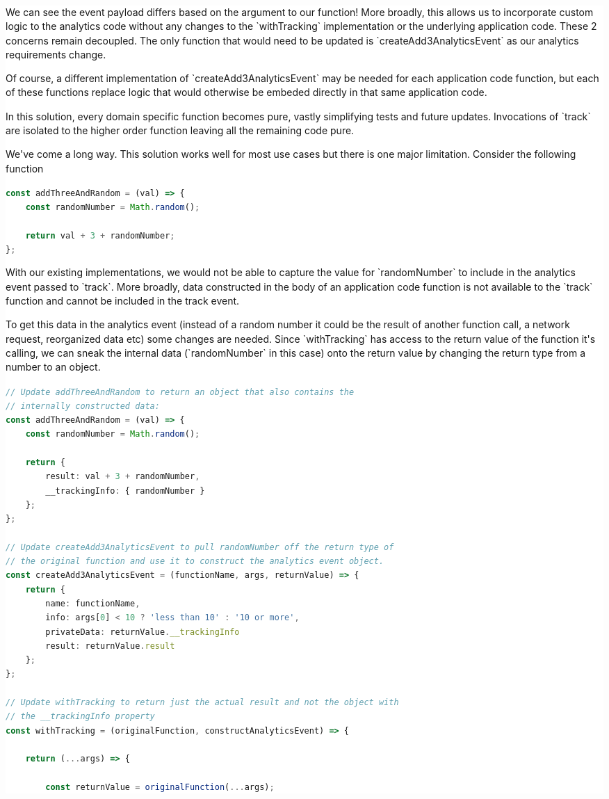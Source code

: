 
We can see the event payload differs based on the argument to our function! More broadly, this allows us to incorporate custom logic to the analytics code without any changes to the \`withTracking\` implementation or the underlying application code. These 2 concerns remain decoupled. The only function that would need to be updated is \`createAdd3AnalyticsEvent\` as our analytics requirements change.

Of course, a different implementation of \`createAdd3AnalyticsEvent\` may be needed for each application code function, but each of these functions replace logic that would otherwise be embeded directly in that same application code.

In this solution, every domain specific function becomes pure, vastly simplifying tests and future updates. Invocations of \`track\` are isolated to the higher order function leaving all the remaining code pure.

We've come a long way. This solution works well for most use cases but there is one major limitation. Consider the following function

~~~ts
const addThreeAndRandom = (val) => {
    const randomNumber = Math.random();

    return val + 3 + randomNumber;
};
~~~

With our existing implementations, we would not be able to capture the value for \`randomNumber\` to include in the analytics event passed to \`track\`. More broadly, data constructed in the body of an application code function is not available to the \`track\` function and cannot be included in the track event.

To get this data in the analytics event (instead of a random number it could be the result of another function call, a network request, reorganized data etc) some changes are needed. Since \`withTracking\` has access to the return value of the function it's calling, we can sneak the internal data (\`randomNumber\` in this case) onto the return value by changing the return type from a number to an object.

~~~ts
// Update addThreeAndRandom to return an object that also contains the
// internally constructed data:
const addThreeAndRandom = (val) => {
    const randomNumber = Math.random();

    return {
        result: val + 3 + randomNumber,
        __trackingInfo: { randomNumber }
    };
};

// Update createAdd3AnalyticsEvent to pull randomNumber off the return type of
// the original function and use it to construct the analytics event object.
const createAdd3AnalyticsEvent = (functionName, args, returnValue) => {
    return {
        name: functionName,
        info: args[0] < 10 ? 'less than 10' : '10 or more',
        privateData: returnValue.__trackingInfo
        result: returnValue.result
    };
};

// Update withTracking to return just the actual result and not the object with
// the __trackingInfo property
const withTracking = (originalFunction, constructAnalyticsEvent) => {

    return (...args) => {

        const returnValue = originalFunction(...args);

~~~